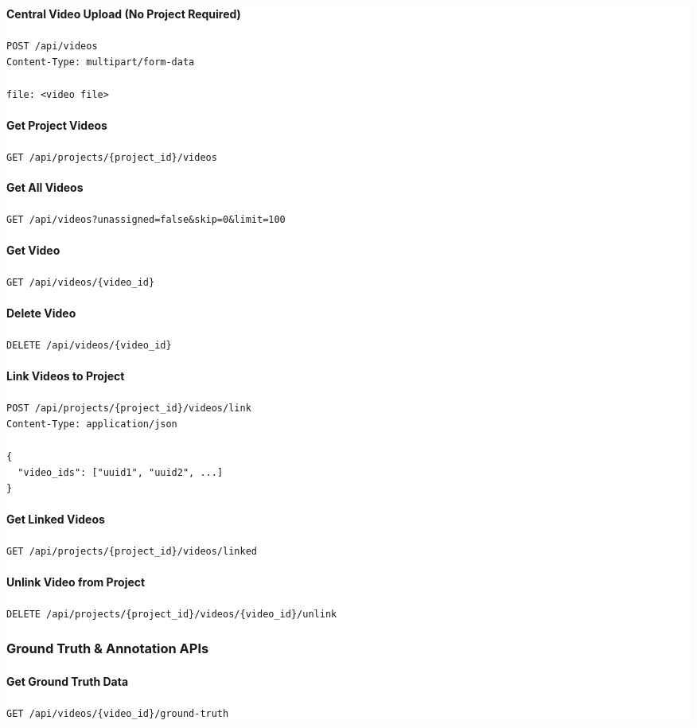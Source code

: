 
#### Central Video Upload (No Project Required)
```http
POST /api/videos
Content-Type: multipart/form-data

file: <video file>
```

#### Get Project Videos
```http
GET /api/projects/{project_id}/videos
```

#### Get All Videos
```http
GET /api/videos?unassigned=false&skip=0&limit=100
```

#### Get Video
```http
GET /api/videos/{video_id}
```

#### Delete Video
```http
DELETE /api/videos/{video_id}
```

#### Link Videos to Project
```http
POST /api/projects/{project_id}/videos/link
Content-Type: application/json

{
  "video_ids": ["uuid1", "uuid2", ...]
}
```

#### Get Linked Videos
```http
GET /api/projects/{project_id}/videos/linked
```

#### Unlink Video from Project
```http
DELETE /api/projects/{project_id}/videos/{video_id}/unlink
```

### Ground Truth & Annotation APIs

#### Get Ground Truth Data
```http
GET /api/videos/{video_id}/ground-truth
```
